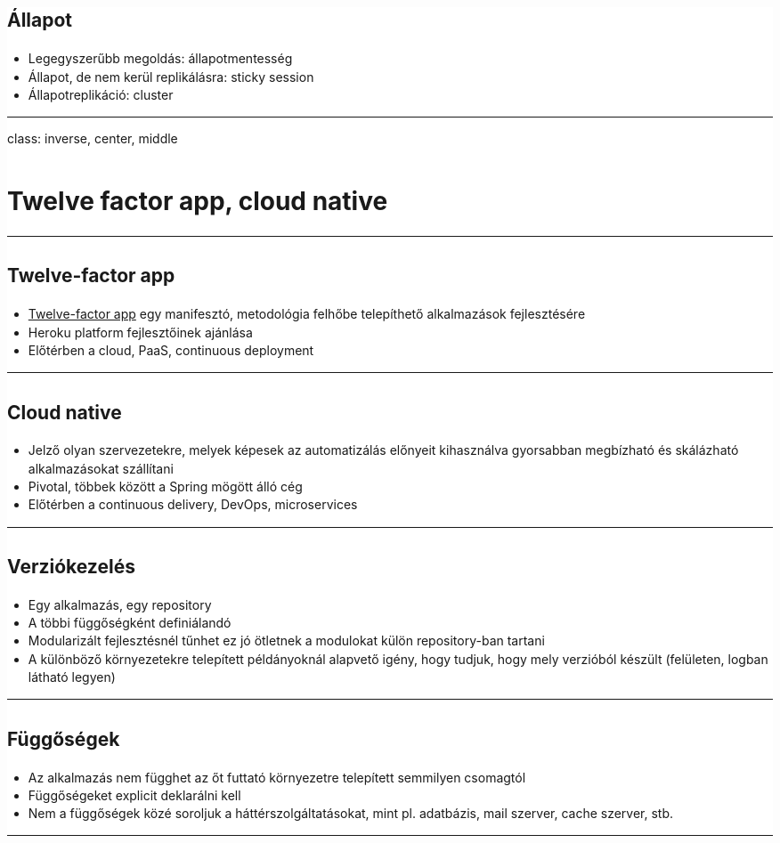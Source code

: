 
## Állapot

* Legegyszerűbb megoldás: állapotmentesség
* Állapot, de nem kerül replikálásra: sticky session
* Állapotreplikáció: cluster

---

class: inverse, center, middle

# Twelve factor app, cloud native

---

## Twelve-factor app

* [Twelve-factor app](https://12factor.net/) egy manifesztó, metodológia felhőbe telepíthető alkalmazások fejlesztésére
* Heroku platform fejlesztőinek ajánlása
* Előtérben a cloud, PaaS, continuous deployment

---

## Cloud native

* Jelző olyan szervezetekre, melyek képesek az automatizálás előnyeit kihasználva gyorsabban megbízható és skálázható alkalmazásokat szállítani
* Pivotal, többek között a Spring mögött álló cég
* Előtérben a continuous delivery, DevOps, microservices

---

## Verziókezelés

* Egy alkalmazás, egy repository
* A többi függőségként definiálandó
* Modularizált fejlesztésnél tűnhet ez jó ötletnek a modulokat külön repository-ban tartani
* A különböző környezetekre telepített példányoknál alapvető igény, hogy tudjuk, hogy mely verzióból készült (felületen, logban látható legyen)

---

## Függőségek

* Az alkalmazás nem függhet az őt futtató környezetre telepített semmilyen csomagtól
* Függőségeket explicit deklarálni kell
* Nem a függőségek közé soroljuk a háttérszolgáltatásokat, mint pl. adatbázis, mail szerver, cache szerver, stb.

---
